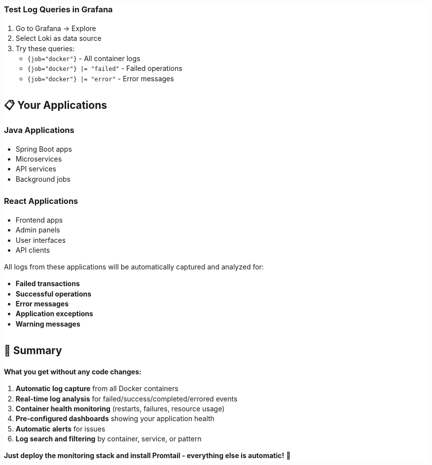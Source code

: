 ### **Test Log Queries in Grafana**
1. Go to Grafana → Explore
2. Select Loki as data source
3. Try these queries:
   - `{job="docker"}` - All container logs
   - `{job="docker"} |= "failed"` - Failed operations
   - `{job="docker"} |= "error"` - Error messages

## 📋 Your Applications

### **Java Applications**
- Spring Boot apps
- Microservices
- API services
- Background jobs

### **React Applications**
- Frontend apps
- Admin panels
- User interfaces
- API clients

All logs from these applications will be automatically captured and analyzed for:
- **Failed transactions**
- **Successful operations**
- **Error messages**
- **Application exceptions**
- **Warning messages**

## 🎯 Summary

**What you get without any code changes:**
1. **Automatic log capture** from all Docker containers
2. **Real-time log analysis** for failed/success/completed/errored events
3. **Container health monitoring** (restarts, failures, resource usage)
4. **Pre-configured dashboards** showing your application health
5. **Automatic alerts** for issues
6. **Log search and filtering** by container, service, or pattern

**Just deploy the monitoring stack and install Promtail - everything else is automatic!** 🚀 